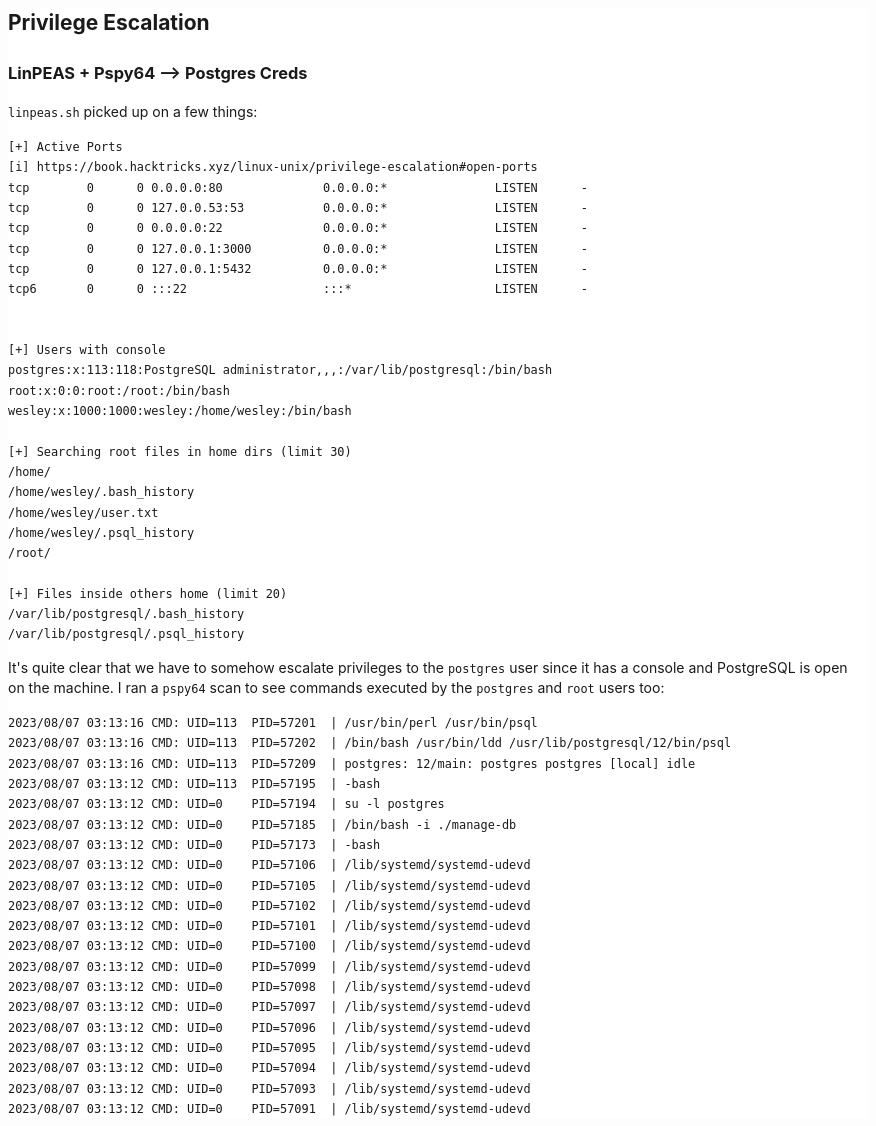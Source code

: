 ## Privilege Escalation

### LinPEAS + Pspy64 --> Postgres Creds

`linpeas.sh` picked up on a few things:

```
[+] Active Ports
[i] https://book.hacktricks.xyz/linux-unix/privilege-escalation#open-ports                 
tcp        0      0 0.0.0.0:80              0.0.0.0:*               LISTEN      -                   
tcp        0      0 127.0.0.53:53           0.0.0.0:*               LISTEN      -                   
tcp        0      0 0.0.0.0:22              0.0.0.0:*               LISTEN      -                   
tcp        0      0 127.0.0.1:3000          0.0.0.0:*               LISTEN      -                   
tcp        0      0 127.0.0.1:5432          0.0.0.0:*               LISTEN      -                   
tcp6       0      0 :::22                   :::*                    LISTEN      -


[+] Users with console
postgres:x:113:118:PostgreSQL administrator,,,:/var/lib/postgresql:/bin/bash               
root:x:0:0:root:/root:/bin/bash
wesley:x:1000:1000:wesley:/home/wesley:/bin/bash

[+] Searching root files in home dirs (limit 30)
/home/                                                                                     
/home/wesley/.bash_history
/home/wesley/user.txt
/home/wesley/.psql_history
/root/

[+] Files inside others home (limit 20)
/var/lib/postgresql/.bash_history                                                          
/var/lib/postgresql/.psql_history
```

It's quite clear that we have to somehow escalate privileges to the `postgres` user since it has a console and PostgreSQL is open on the machine. I ran a `pspy64` scan to see commands executed by the `postgres` and `root` users too:

```
2023/08/07 03:13:16 CMD: UID=113  PID=57201  | /usr/bin/perl /usr/bin/psql 
2023/08/07 03:13:16 CMD: UID=113  PID=57202  | /bin/bash /usr/bin/ldd /usr/lib/postgresql/12/bin/psql                                                                                 
2023/08/07 03:13:16 CMD: UID=113  PID=57209  | postgres: 12/main: postgres postgres [local] idle 
2023/08/07 03:13:12 CMD: UID=113  PID=57195  | -bash 
2023/08/07 03:13:12 CMD: UID=0    PID=57194  | su -l postgres 
2023/08/07 03:13:12 CMD: UID=0    PID=57185  | /bin/bash -i ./manage-db 
2023/08/07 03:13:12 CMD: UID=0    PID=57173  | -bash 
2023/08/07 03:13:12 CMD: UID=0    PID=57106  | /lib/systemd/systemd-udevd 
2023/08/07 03:13:12 CMD: UID=0    PID=57105  | /lib/systemd/systemd-udevd 
2023/08/07 03:13:12 CMD: UID=0    PID=57102  | /lib/systemd/systemd-udevd 
2023/08/07 03:13:12 CMD: UID=0    PID=57101  | /lib/systemd/systemd-udevd 
2023/08/07 03:13:12 CMD: UID=0    PID=57100  | /lib/systemd/systemd-udevd 
2023/08/07 03:13:12 CMD: UID=0    PID=57099  | /lib/systemd/systemd-udevd 
2023/08/07 03:13:12 CMD: UID=0    PID=57098  | /lib/systemd/systemd-udevd 
2023/08/07 03:13:12 CMD: UID=0    PID=57097  | /lib/systemd/systemd-udevd 
2023/08/07 03:13:12 CMD: UID=0    PID=57096  | /lib/systemd/systemd-udevd 
2023/08/07 03:13:12 CMD: UID=0    PID=57095  | /lib/systemd/systemd-udevd 
2023/08/07 03:13:12 CMD: UID=0    PID=57094  | /lib/systemd/systemd-udevd 
2023/08/07 03:13:12 CMD: UID=0    PID=57093  | /lib/systemd/systemd-udevd 
2023/08/07 03:13:12 CMD: UID=0    PID=57091  | /lib/systemd/systemd-udevd
```